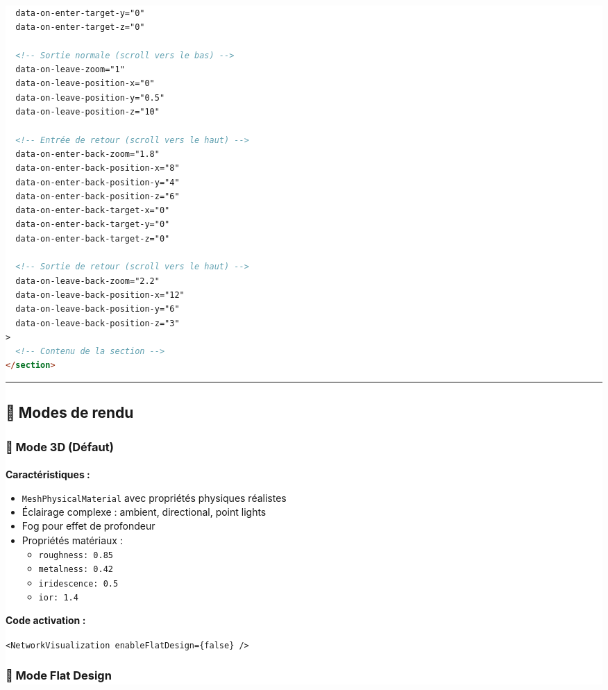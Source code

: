 ```html
  data-on-enter-target-y="0"
  data-on-enter-target-z="0"
  
  <!-- Sortie normale (scroll vers le bas) -->
  data-on-leave-zoom="1"
  data-on-leave-position-x="0"
  data-on-leave-position-y="0.5"
  data-on-leave-position-z="10"
  
  <!-- Entrée de retour (scroll vers le haut) -->
  data-on-enter-back-zoom="1.8"
  data-on-enter-back-position-x="8"
  data-on-enter-back-position-y="4"
  data-on-enter-back-position-z="6"
  data-on-enter-back-target-x="0"
  data-on-enter-back-target-y="0"
  data-on-enter-back-target-z="0"
  
  <!-- Sortie de retour (scroll vers le haut) -->
  data-on-leave-back-zoom="2.2"
  data-on-leave-back-position-x="12"
  data-on-leave-back-position-y="6"
  data-on-leave-back-position-z="3"
>
  <!-- Contenu de la section -->
</section>
```

---

## 🎨 Modes de rendu

### 🔮 Mode 3D (Défaut)

**Caractéristiques :**
- `MeshPhysicalMaterial` avec propriétés physiques réalistes
- Éclairage complexe : ambient, directional, point lights
- Fog pour effet de profondeur
- Propriétés matériaux :
  - `roughness: 0.85`
  - `metalness: 0.42`
  - `iridescence: 0.5`
  - `ior: 1.4`

**Code activation :**
```tsx
<NetworkVisualization enableFlatDesign={false} />
```

### 📐 Mode Flat Design
